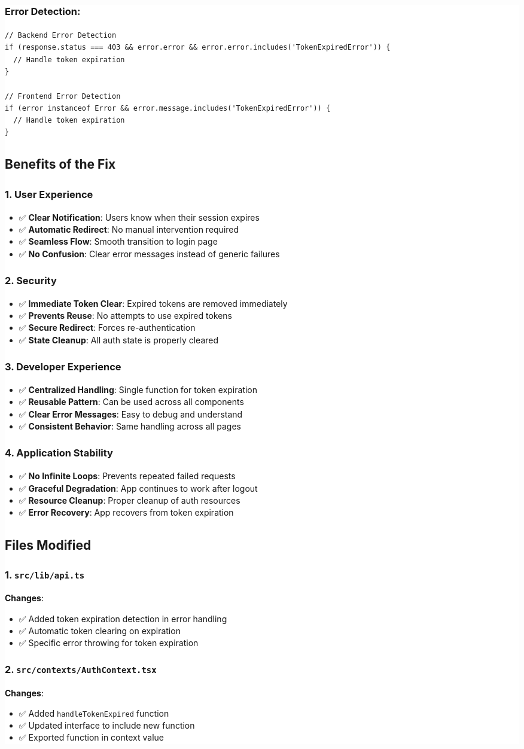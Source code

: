 ### **Error Detection**:
```tsx
// Backend Error Detection
if (response.status === 403 && error.error && error.error.includes('TokenExpiredError')) {
  // Handle token expiration
}

// Frontend Error Detection
if (error instanceof Error && error.message.includes('TokenExpiredError')) {
  // Handle token expiration
}
```

## Benefits of the Fix

### **1. User Experience**
- ✅ **Clear Notification**: Users know when their session expires
- ✅ **Automatic Redirect**: No manual intervention required
- ✅ **Seamless Flow**: Smooth transition to login page
- ✅ **No Confusion**: Clear error messages instead of generic failures

### **2. Security**
- ✅ **Immediate Token Clear**: Expired tokens are removed immediately
- ✅ **Prevents Reuse**: No attempts to use expired tokens
- ✅ **Secure Redirect**: Forces re-authentication
- ✅ **State Cleanup**: All auth state is properly cleared

### **3. Developer Experience**
- ✅ **Centralized Handling**: Single function for token expiration
- ✅ **Reusable Pattern**: Can be used across all components
- ✅ **Clear Error Messages**: Easy to debug and understand
- ✅ **Consistent Behavior**: Same handling across all pages

### **4. Application Stability**
- ✅ **No Infinite Loops**: Prevents repeated failed requests
- ✅ **Graceful Degradation**: App continues to work after logout
- ✅ **Resource Cleanup**: Proper cleanup of auth resources
- ✅ **Error Recovery**: App recovers from token expiration

## Files Modified

### 1. `src/lib/api.ts`
**Changes**:
- ✅ Added token expiration detection in error handling
- ✅ Automatic token clearing on expiration
- ✅ Specific error throwing for token expiration

### 2. `src/contexts/AuthContext.tsx`
**Changes**:
- ✅ Added `handleTokenExpired` function
- ✅ Updated interface to include new function
- ✅ Exported function in context value
